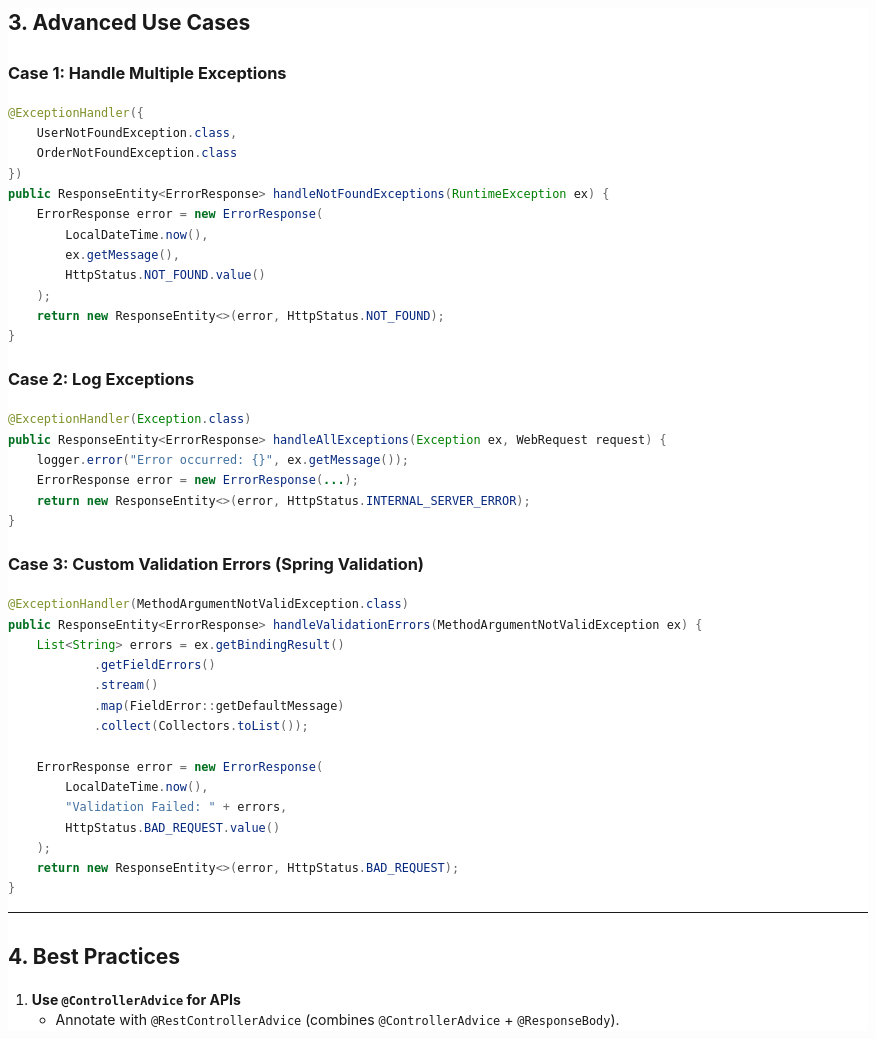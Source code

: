 
## **3. Advanced Use Cases**
### **Case 1: Handle Multiple Exceptions**
```java
@ExceptionHandler({
    UserNotFoundException.class,
    OrderNotFoundException.class
})
public ResponseEntity<ErrorResponse> handleNotFoundExceptions(RuntimeException ex) {
    ErrorResponse error = new ErrorResponse(
        LocalDateTime.now(),
        ex.getMessage(),
        HttpStatus.NOT_FOUND.value()
    );
    return new ResponseEntity<>(error, HttpStatus.NOT_FOUND);
}
```

### **Case 2: Log Exceptions**
```java
@ExceptionHandler(Exception.class)
public ResponseEntity<ErrorResponse> handleAllExceptions(Exception ex, WebRequest request) {
    logger.error("Error occurred: {}", ex.getMessage());
    ErrorResponse error = new ErrorResponse(...);
    return new ResponseEntity<>(error, HttpStatus.INTERNAL_SERVER_ERROR);
}
```

### **Case 3: Custom Validation Errors (Spring Validation)**
```java
@ExceptionHandler(MethodArgumentNotValidException.class)
public ResponseEntity<ErrorResponse> handleValidationErrors(MethodArgumentNotValidException ex) {
    List<String> errors = ex.getBindingResult()
            .getFieldErrors()
            .stream()
            .map(FieldError::getDefaultMessage)
            .collect(Collectors.toList());

    ErrorResponse error = new ErrorResponse(
        LocalDateTime.now(),
        "Validation Failed: " + errors,
        HttpStatus.BAD_REQUEST.value()
    );
    return new ResponseEntity<>(error, HttpStatus.BAD_REQUEST);
}
```

---

## **4. Best Practices**
1. **Use `@ControllerAdvice` for APIs**  
   - Annotate with `@RestControllerAdvice` (combines `@ControllerAdvice` + `@ResponseBody`).  
